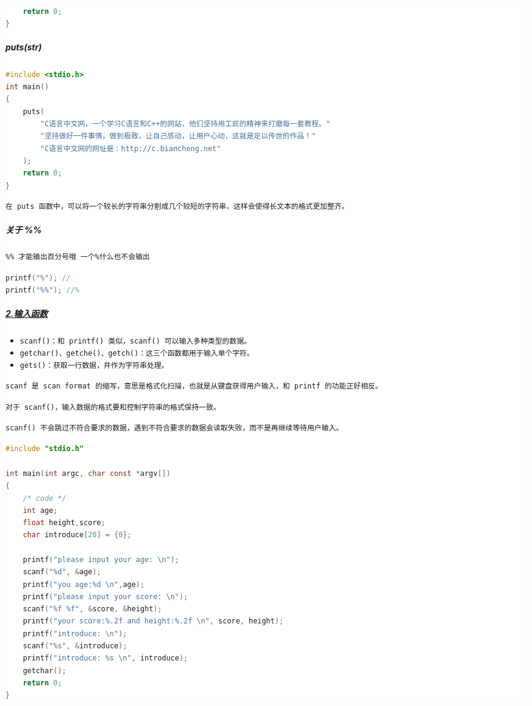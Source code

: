 ```c
    return 0;
}
```
##### puts(str)
```c
#include <stdio.h>
int main()
{
    puts(
        "C语言中文网，一个学习C语言和C++的网站，他们坚持用工匠的精神来打磨每一套教程。"
        "坚持做好一件事情，做到极致，让自己感动，让用户心动，这就是足以传世的作品！"
        "C语言中文网的网址是：http://c.biancheng.net"
    );
    return 0;
}
```
`在 puts 函数中，可以将一个较长的字符串分割成几个较短的字符串，这样会使得长文本的格式更加整齐。`

##### 关于 %%

`%% 才能输出百分号哦 一个%什么也不会输出`
```c
printf("%"); //
printf("%%"); //%
```


##### [2.输入函数](#top) <b id="target2"></b>
* `scanf()：和 printf() 类似，scanf() 可以输入多种类型的数据。`
* `getchar()、getche()、getch()：这三个函数都用于输入单个字符。`
* `gets()：获取一行数据，并作为字符串处理。`

`scanf 是 scan format 的缩写，意思是格式化扫描，也就是从键盘获得用户输入，和 printf 的功能正好相反。`

`对于 scanf()，输入数据的格式要和控制字符串的格式保持一致。`

`scanf() 不会跳过不符合要求的数据，遇到不符合要求的数据会读取失败，而不是再继续等待用户输入。`

```c
#include "stdio.h"

int main(int argc, char const *argv[])
{
    /* code */
    int age;
    float height,score;
    char introduce[20] = {0};

    printf("please input your age: \n");
    scanf("%d", &age);
    printf("you age:%d \n",age);
    printf("please input your score: \n");
    scanf("%f %f", &score, &height);
    printf("your score:%.2f and height:%.2f \n", score, height);
    printf("introduce: \n");
    scanf("%s", &introduce);
    printf("introduce: %s \n", introduce);
    getchar();
    return 0;
}
```
